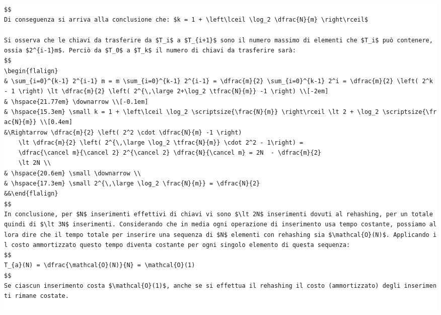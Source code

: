 ~~~\text{numero nodi}~~~ & \hfill ~~~2^{h+1} - 1~~~ \hfill & \hfill ~~~\dfrac{3^{h+1} - 1}{2}~~~ \hfill \\[0.4em]
$$
Di conseguenza si arriva alla conclusione che: $k = 1 + \left\lceil \log_2 \dfrac{N}{m} \right\rceil$

Si osserva che le chiavi da trasferire da $T_i$ a $T_{i+1}$ sono il numero massimo di elementi che $T_i$ può contenere, ossia $2^{i-1}m$. Perciò da $T_0$ a $T_k$ il numero di chiavi da trasferire sarà:
$$
\begin{flalign}
& \sum_{i=0}^{k-1} 2^{i-1} m = m \sum_{i=0}^{k-1} 2^{i-1} = \dfrac{m}{2} \sum_{i=0}^{k-1} 2^i = \dfrac{m}{2} \left( 2^k - 1 \right) \lt \dfrac{m}{2} \left( 2^{\,\large 2+\log_2 \tfrac{N}{m}} -1 \right) \\[-2em]
& \hspace{21.77em} \downarrow \\[-0.1em]
& \hspace{15.3em} \small k = 1 + \left\lceil \log_2 \scriptsize{\frac{N}{m}} \right\rceil \lt 2 + \log_2 \scriptsize{\frac{N}{m}} \\[0.4em]
&\Rightarrow \dfrac{m}{2} \left( 2^2 \cdot \dfrac{N}{m} -1 \right) 
	\lt \dfrac{m}{2} \left( 2^{\,\large \log_2 \tfrac{N}{m}} \cdot 2^2 - 1\right) = 
	\dfrac{\cancel m}{\cancel 2} 2^{\cancel 2} \dfrac{N}{\cancel m} = 2N  - \dfrac{m}{2}
	\lt 2N \\
& \hspace{20.6em} \small \downarrow \\
& \hspace{17.3em} \small 2^{\,\large \log_2 \frac{N}{m}} = \dfrac{N}{2}
&&\end{flalign}
$$
In conclusione, per $N$ inserimenti effettivi di chiavi vi sono $\lt 2N$ inserimenti dovuti al rehashing, per un totale quindi di $\lt 3N$ inserimenti. Considerando che in media ogni operazione di inserimento usa tempo costante, possiamo allora dire che il tempo totale per inserire una sequenza di $N$ elementi con rehashing sia $\mathcal{O}(N)$. Applicando il costo ammortizzato questo tempo diventa costante per ogni singolo elemento di questa sequenza:
$$
T_{a}(N) = \dfrac{\mathcal{O}(N)}{N} = \mathcal{O}(1)
$$
Se ciascun inserimento costa $\mathcal{O}(1)$, anche se si effettua il rehashing il costo (ammortizzato) degli inserimenti rimane costate.

